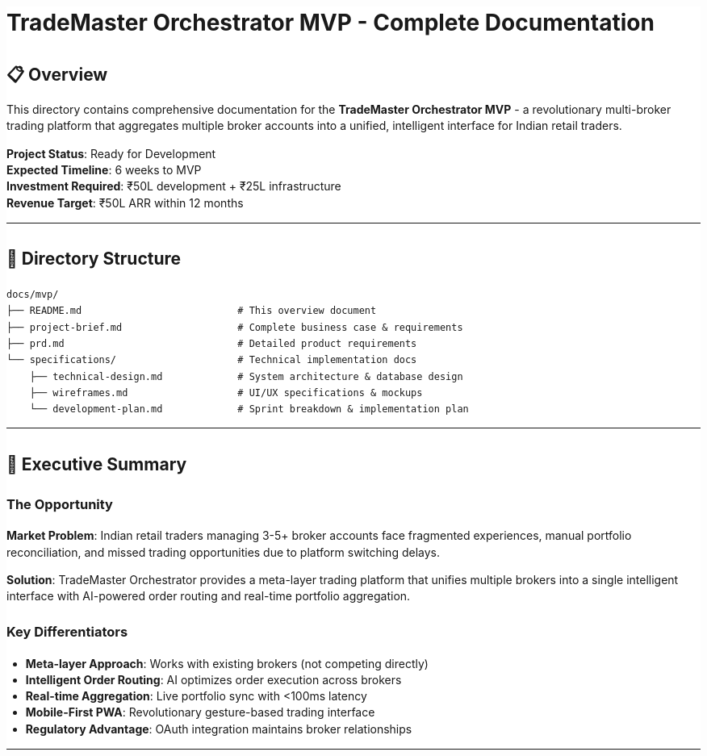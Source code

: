 # TradeMaster Orchestrator MVP - Complete Documentation

## 📋 Overview

This directory contains comprehensive documentation for the **TradeMaster Orchestrator MVP** - a revolutionary multi-broker trading platform that aggregates multiple broker accounts into a unified, intelligent interface for Indian retail traders.

**Project Status**: Ready for Development  
**Expected Timeline**: 6 weeks to MVP  
**Investment Required**: ₹50L development + ₹25L infrastructure  
**Revenue Target**: ₹50L ARR within 12 months  

---

## 📁 Directory Structure

```
docs/mvp/
├── README.md                           # This overview document
├── project-brief.md                    # Complete business case & requirements
├── prd.md                              # Detailed product requirements 
└── specifications/                     # Technical implementation docs
    ├── technical-design.md             # System architecture & database design
    ├── wireframes.md                   # UI/UX specifications & mockups  
    └── development-plan.md             # Sprint breakdown & implementation plan
```

---

## 🎯 Executive Summary

### The Opportunity
**Market Problem**: Indian retail traders managing 3-5+ broker accounts face fragmented experiences, manual portfolio reconciliation, and missed trading opportunities due to platform switching delays.

**Solution**: TradeMaster Orchestrator provides a meta-layer trading platform that unifies multiple brokers into a single intelligent interface with AI-powered order routing and real-time portfolio aggregation.

### Key Differentiators
- **Meta-layer Approach**: Works with existing brokers (not competing directly)
- **Intelligent Order Routing**: AI optimizes order execution across brokers
- **Real-time Aggregation**: Live portfolio sync with <100ms latency
- **Mobile-First PWA**: Revolutionary gesture-based trading interface
- **Regulatory Advantage**: OAuth integration maintains broker relationships

---
